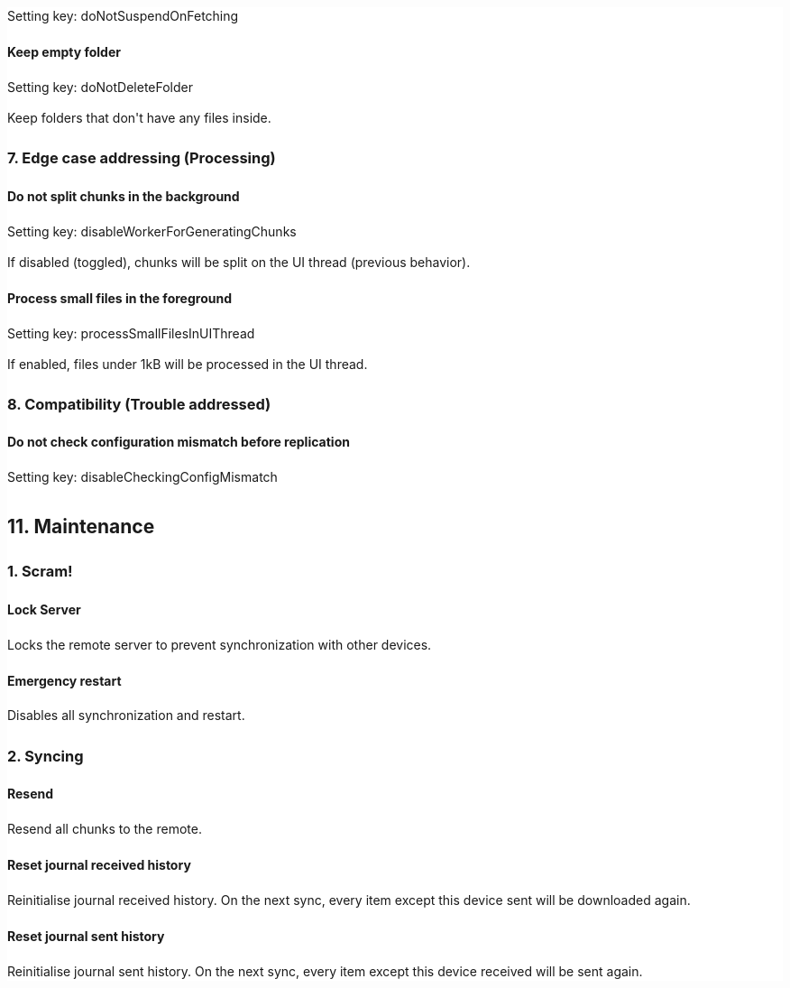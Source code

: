 Setting key: doNotSuspendOnFetching

#### Keep empty folder

Setting key: doNotDeleteFolder

Keep folders that don't have any files inside.

### 7. Edge case addressing (Processing)

#### Do not split chunks in the background

Setting key: disableWorkerForGeneratingChunks

If disabled (toggled), chunks will be split on the UI thread (previous behavior).

#### Process small files in the foreground

Setting key: processSmallFilesInUIThread

If enabled, files under 1kB will be processed in the UI thread.

### 8. Compatibility (Trouble addressed)

#### Do not check configuration mismatch before replication

Setting key: disableCheckingConfigMismatch

## 11. Maintenance

### 1. Scram!

#### Lock Server

Locks the remote server to prevent synchronization with other devices.

#### Emergency restart

Disables all synchronization and restart.

### 2. Syncing

#### Resend

Resend all chunks to the remote.

#### Reset journal received history

Reinitialise journal received history. On the next sync, every item except this device sent will be downloaded again.

#### Reset journal sent history

Reinitialise journal sent history. On the next sync, every item except this device received will be sent again.
